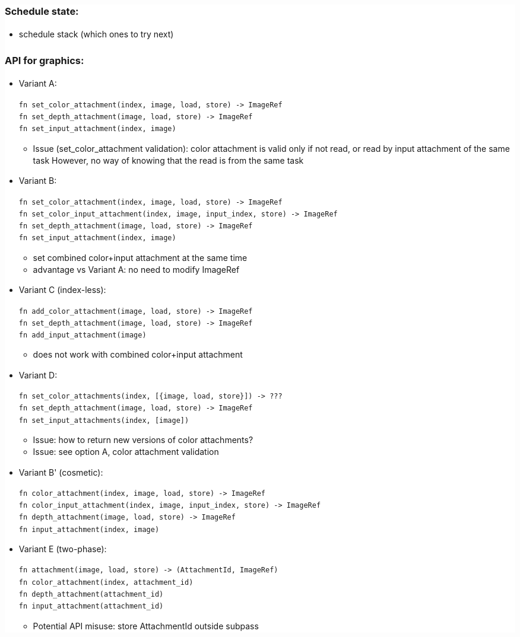
### Schedule state: 
- schedule stack (which ones to try next)

### API for graphics:
- Variant A:
    ```
    fn set_color_attachment(index, image, load, store) -> ImageRef
    fn set_depth_attachment(image, load, store) -> ImageRef
    fn set_input_attachment(index, image)
    ```
    - Issue (set_color_attachment validation): color attachment is valid only if not read, or read by input attachment of the same task
        However, no way of knowing that the read is from the same task

- Variant B:
    ```
    fn set_color_attachment(index, image, load, store) -> ImageRef
    fn set_color_input_attachment(index, image, input_index, store) -> ImageRef
    fn set_depth_attachment(image, load, store) -> ImageRef
    fn set_input_attachment(index, image)
    ```
    - set combined color+input attachment at the same time
    - advantage vs Variant A: no need to modify ImageRef
  
- Variant C (index-less):
    ```
    fn add_color_attachment(image, load, store) -> ImageRef
    fn set_depth_attachment(image, load, store) -> ImageRef
    fn add_input_attachment(image)
    ```
    - does not work with combined color+input attachment
    
- Variant D:
    ```
    fn set_color_attachments(index, [{image, load, store}]) -> ???
    fn set_depth_attachment(image, load, store) -> ImageRef
    fn set_input_attachments(index, [image])
    ```
    - Issue: how to return new versions of color attachments? 
    - Issue: see option A, color attachment validation
    
- Variant B' (cosmetic):
    ```
    fn color_attachment(index, image, load, store) -> ImageRef
    fn color_input_attachment(index, image, input_index, store) -> ImageRef
    fn depth_attachment(image, load, store) -> ImageRef
    fn input_attachment(index, image)
    ```
    
- Variant E (two-phase):
    ```
    fn attachment(image, load, store) -> (AttachmentId, ImageRef)
    fn color_attachment(index, attachment_id)
    fn depth_attachment(attachment_id)
    fn input_attachment(attachment_id)
    ```
    - Potential API misuse: store AttachmentId outside subpass
    